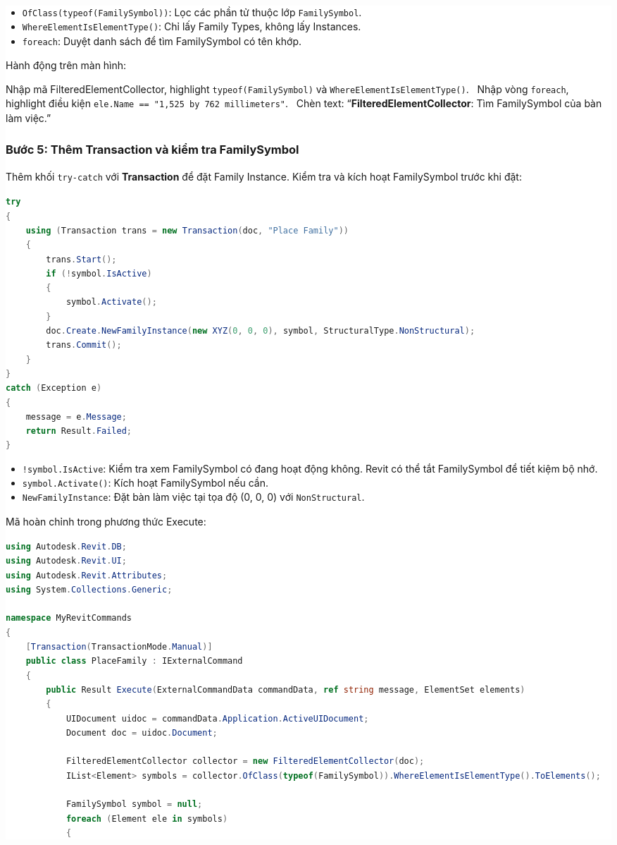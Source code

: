 * `OfClass(typeof(FamilySymbol))`: Lọc các phần tử thuộc lớp `FamilySymbol`.  
* `WhereElementIsElementType()`: Chỉ lấy Family Types, không lấy Instances.  
* `foreach`: Duyệt danh sách để tìm FamilySymbol có tên khớp.

Hành động trên màn hình:  

Nhập mã FilteredElementCollector, highlight `typeof(FamilySymbol)` và `WhereElementIsElementType()`.  
Nhập vòng `foreach`, highlight điều kiện `ele.Name == "1,525 by 762 millimeters"`.  
Chèn text: “**FilteredElementCollector**: Tìm FamilySymbol của bàn làm việc.”

### Bước 5: Thêm Transaction và kiểm tra FamilySymbol
Thêm khối `try-catch` với **Transaction** để đặt Family Instance. Kiểm tra và kích hoạt FamilySymbol trước khi đặt:

```csharp
try
{
    using (Transaction trans = new Transaction(doc, "Place Family"))
    {
        trans.Start();
        if (!symbol.IsActive)
        {
            symbol.Activate();
        }
        doc.Create.NewFamilyInstance(new XYZ(0, 0, 0), symbol, StructuralType.NonStructural);
        trans.Commit();
    }
}
catch (Exception e)
{
    message = e.Message;
    return Result.Failed;
}
```

* `!symbol.IsActive`: Kiểm tra xem FamilySymbol có đang hoạt động không. Revit có thể tắt FamilySymbol để tiết kiệm bộ nhớ.  
* `symbol.Activate()`: Kích hoạt FamilySymbol nếu cần.  
* `NewFamilyInstance`: Đặt bàn làm việc tại tọa độ (0, 0, 0) với `NonStructural`.

Mã hoàn chỉnh trong phương thức Execute:

```csharp
using Autodesk.Revit.DB;
using Autodesk.Revit.UI;
using Autodesk.Revit.Attributes;
using System.Collections.Generic;

namespace MyRevitCommands
{
    [Transaction(TransactionMode.Manual)]
    public class PlaceFamily : IExternalCommand
    {
        public Result Execute(ExternalCommandData commandData, ref string message, ElementSet elements)
        {
            UIDocument uidoc = commandData.Application.ActiveUIDocument;
            Document doc = uidoc.Document;

            FilteredElementCollector collector = new FilteredElementCollector(doc);
            IList<Element> symbols = collector.OfClass(typeof(FamilySymbol)).WhereElementIsElementType().ToElements();

            FamilySymbol symbol = null;
            foreach (Element ele in symbols)
            {
```